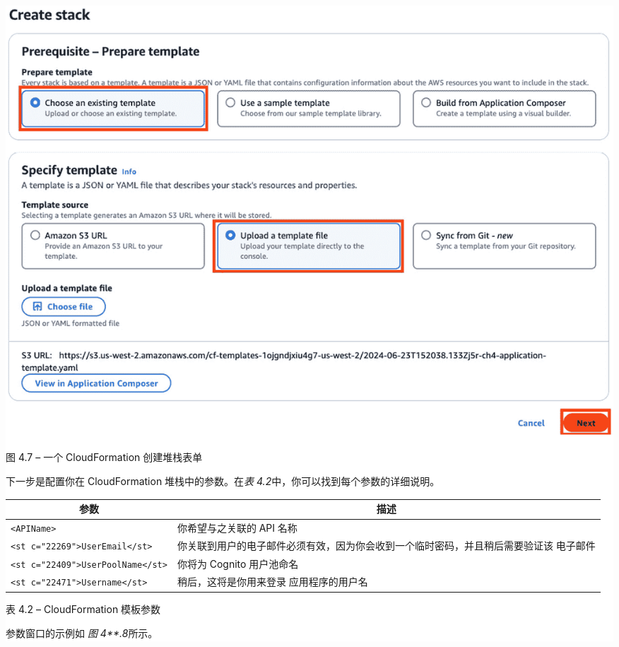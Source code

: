 ![图 4.7 – 一个 CloudFormation 创建堆栈表单](img/B22051_04_7.jpg)

图 4.7 – 一个 CloudFormation 创建堆栈表单

下一步是配置你在 CloudFormation 堆栈中的参数。在*表 4.2*中，你可以找到每个参数的详细说明。

| **参数** | **描述** |
| --- | --- |
| `<APIName>` | 你希望与之关联的 API 名称 |
| `<st c="22269">UserEmail</st>` | <st c="22279">你关联到用户的电子邮件必须有效，因为你会收到一个临时密码，并且稍后需要验证该</st> <st c="22398">电子邮件</st> |
| `<st c="22409">UserPoolName</st>` | <st c="22422">你将为 Cognito</st> <st c="22462">用户池</st>命名 |
| `<st c="22471">Username</st>` | <st c="22480">稍后，这将是你用来登录</st> <st c="22535">应用程序</st>的用户名 |

<st c="22551">表 4.2 – CloudFormation 模板参数</st>

<st c="22599">参数窗口的示例如</st> *<st c="22649">图 4</st>**<st c="22657">.8</st>*<st c="22659">所示。</st>
